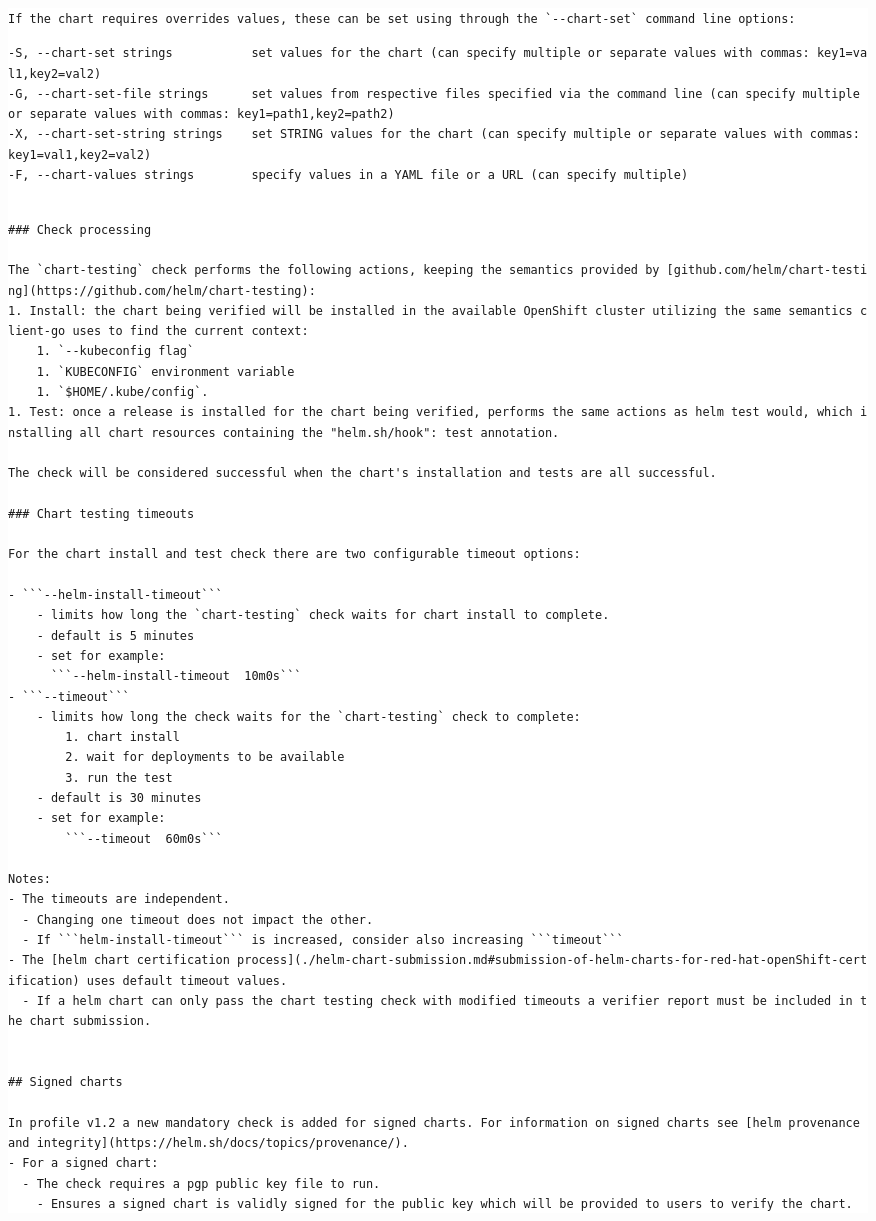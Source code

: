 ```
If the chart requires overrides values, these can be set using through the `--chart-set` command line options:

```
    -S, --chart-set strings           set values for the chart (can specify multiple or separate values with commas: key1=val1,key2=val2)
    -G, --chart-set-file strings      set values from respective files specified via the command line (can specify multiple or separate values with commas: key1=path1,key2=path2)
    -X, --chart-set-string strings    set STRING values for the chart (can specify multiple or separate values with commas: key1=val1,key2=val2)
    -F, --chart-values strings        specify values in a YAML file or a URL (can specify multiple)
```

### Check processing

The `chart-testing` check performs the following actions, keeping the semantics provided by [github.com/helm/chart-testing](https://github.com/helm/chart-testing):
1. Install: the chart being verified will be installed in the available OpenShift cluster utilizing the same semantics client-go uses to find the current context:
    1. `--kubeconfig flag`
    1. `KUBECONFIG` environment variable
    1. `$HOME/.kube/config`.
1. Test: once a release is installed for the chart being verified, performs the same actions as helm test would, which installing all chart resources containing the "helm.sh/hook": test annotation.

The check will be considered successful when the chart's installation and tests are all successful.

### Chart testing timeouts

For the chart install and test check there are two configurable timeout options:

- ```--helm-install-timeout```
    - limits how long the `chart-testing` check waits for chart install to complete.
    - default is 5 minutes
    - set for example:
      ```--helm-install-timeout  10m0s```
- ```--timeout```
    - limits how long the check waits for the `chart-testing` check to complete: 
        1. chart install
        2. wait for deployments to be available
        3. run the test
    - default is 30 minutes
    - set for example:
        ```--timeout  60m0s```
      
Notes: 
- The timeouts are independent. 
  - Changing one timeout does not impact the other.
  - If ```helm-install-timeout``` is increased, consider also increasing ```timeout```
- The [helm chart certification process](./helm-chart-submission.md#submission-of-helm-charts-for-red-hat-openShift-certification) uses default timeout values.
  - If a helm chart can only pass the chart testing check with modified timeouts a verifier report must be included in the chart submission.  


## Signed charts

In profile v1.2 a new mandatory check is added for signed charts. For information on signed charts see [helm provenance and integrity](https://helm.sh/docs/topics/provenance/).
- For a signed chart:
  - The check requires a pgp public key file to run.
    - Ensures a signed chart is validly signed for the public key which will be provided to users to verify the chart.
```